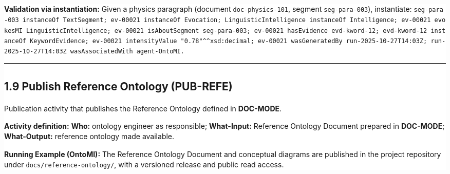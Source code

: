 **Validation via instantiation:**
Given a physics paragraph (document `doc-physics-101`, segment `seg-para-003`), instantiate:
`seg-para-003 instanceOf TextSegment; ev-00021 instanceOf Evocation; LinguisticIntelligence instanceOf Intelligence; ev-00021 evokesMI LinguisticIntelligence; ev-00021 isAboutSegment seg-para-003; ev-00021 hasEvidence evd-kword-12; evd-kword-12 instanceOf KeywordEvidence; ev-00021 intensityValue "0.78"^^xsd:decimal; ev-00021 wasGeneratedBy run-2025-10-27T14:03Z; run-2025-10-27T14:03Z wasAssociatedWith agent-OntoMI.`

---

## 1.9 Publish Reference Ontology (PUB-REFE)

Publication activity that publishes the Reference Ontology defined in **DOC-MODE**.

**Activity definition:**
**Who:** ontology engineer as responsible;
**What-Input:** Reference Ontology Document prepared in **DOC-MODE**;
**What-Output:** reference ontology made available.

**Running Example (OntoMI):**
The Reference Ontology Document and conceptual diagrams are published in the project repository under `docs/reference-ontology/`, with a versioned release and public read access.

